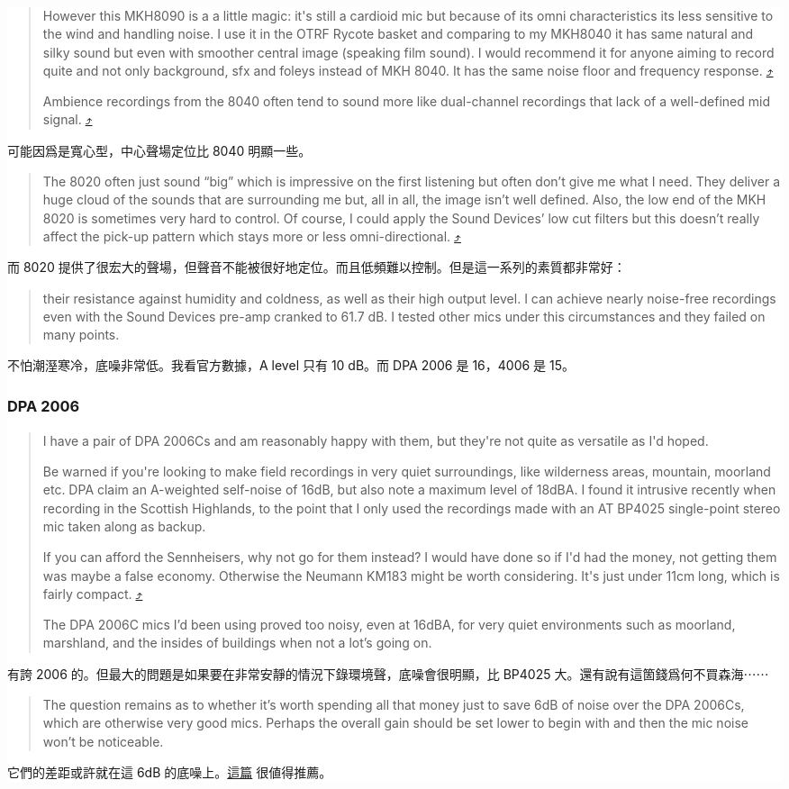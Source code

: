 > However this MKH8090 is a a little magic: it's still a cardioid mic but because of its omni characteristics its less sensitive to the wind and handling noise. I use it in the OTRF Rycote basket and comparing to my MKH8040 it has same natural and silky sound but even with smoother central image (speaking film sound). I would recommend it for anyone aiming to record quite and not only background, sfx and foleys instead of MKH 8040. It has the same noise floor and frequency response. [⤴](https://www.thomann.de/gb/sennheiser_mkh_8090.htm)
>
> Ambience recordings from the 8040 often tend to sound more like dual-channel recordings that lack of a well-defined mid signal. [⤴](https://www.creativefieldrecording.com/2015/10/29/a-month-of-field-recordists-stephan-marche/)

可能因爲是寬心型，中心聲場定位比 8040 明顯一些。

>  The 8020 often just sound “big” which is impressive on the first listening but often don’t give me what I need. They deliver a huge cloud of the sounds that are surrounding me but, all in all, the image isn’t well defined. Also, the low end of the MKH 8020 is sometimes very hard to control. Of course, I could apply the Sound Devices’ low cut filters but this doesn’t really affect the pick-up pattern which stays more or less omni-directional. [⤴](https://www.creativefieldrecording.com/2015/10/29/a-month-of-field-recordists-stephan-marche/)

而 8020 提供了很宏大的聲場，但聲音不能被很好地定位。而且低頻難以控制。但是這一系列的素質都非常好：

> their resistance against humidity and coldness, as well as their high output level. I can achieve nearly noise-free recordings even with the Sound Devices pre-amp cranked to 61.7 dB. I tested other mics under this circumstances and they failed on many points.

不怕潮溼寒冷，底噪非常低。我看官方數據，A level 只有 10 dB。而 DPA 2006 是 16，4006 是 15。

### DPA 2006

> I have a pair of DPA 2006Cs and am reasonably happy with them, but they're not quite as versatile as I'd hoped.
>
> Be warned if you're looking to make field recordings in very quiet surroundings, like wilderness areas, mountain, moorland etc. DPA claim an A-weighted self-noise of 16dB, but also note a maximum level of 18dBA. I found it intrusive recently when recording in the Scottish Highlands, to the point that I only used the recordings made with an AT BP4025 single-point stereo mic taken along as backup.
>
> If you can afford the Sennheisers, why not go for them instead? I would have done so if I'd had the money, not getting them was maybe a false economy. Otherwise the Neumann KM183 might be worth considering. It's just under 11cm long, which is fairly compact. [⤴](https://sound.stackexchange.com/questions/13809/dpa-2006c-or-senn-8020)
>
> The DPA 2006C mics I’d been using proved too noisy, even at 16dBA, for very quiet environments such as moorland, marshland, and the insides of buildings when not a lot’s going on.

有誇 2006 的。但最大的問題是如果要在非常安靜的情況下錄環境聲，底噪會很明顯，比 BP4025 大。還有說有這箇錢爲何不買森海⋯⋯

> The question remains as to whether it’s worth spending all that money just to save 6dB of noise over the DPA 2006Cs, which are otherwise very good mics. Perhaps the overall gain should be set lower to begin with and then the mic noise won’t be noticeable.

它們的差距或許就在這 6dB 的底噪上。[這篇](https://www.soundsurvey.org.uk/index.php/survey/post/down_with_noise_first_impressions_of_sennheiser_mkh_8020_mics) 很値得推薦。
